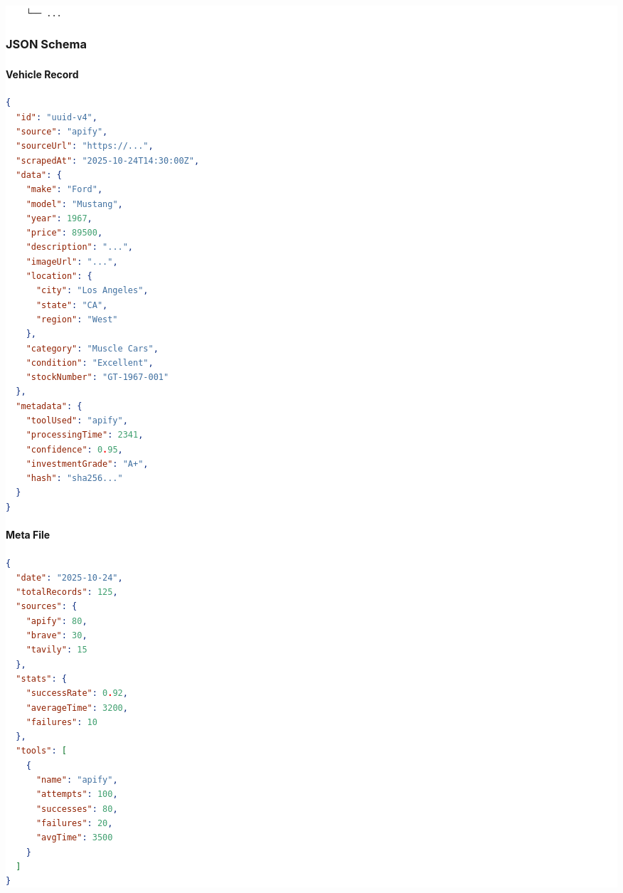 ```
    └── ...
```

### JSON Schema

#### Vehicle Record
```json
{
  "id": "uuid-v4",
  "source": "apify",
  "sourceUrl": "https://...",
  "scrapedAt": "2025-10-24T14:30:00Z",
  "data": {
    "make": "Ford",
    "model": "Mustang",
    "year": 1967,
    "price": 89500,
    "description": "...",
    "imageUrl": "...",
    "location": {
      "city": "Los Angeles",
      "state": "CA",
      "region": "West"
    },
    "category": "Muscle Cars",
    "condition": "Excellent",
    "stockNumber": "GT-1967-001"
  },
  "metadata": {
    "toolUsed": "apify",
    "processingTime": 2341,
    "confidence": 0.95,
    "investmentGrade": "A+",
    "hash": "sha256..."
  }
}
```

#### Meta File
```json
{
  "date": "2025-10-24",
  "totalRecords": 125,
  "sources": {
    "apify": 80,
    "brave": 30,
    "tavily": 15
  },
  "stats": {
    "successRate": 0.92,
    "averageTime": 3200,
    "failures": 10
  },
  "tools": [
    {
      "name": "apify",
      "attempts": 100,
      "successes": 80,
      "failures": 20,
      "avgTime": 3500
    }
  ]
}
```
